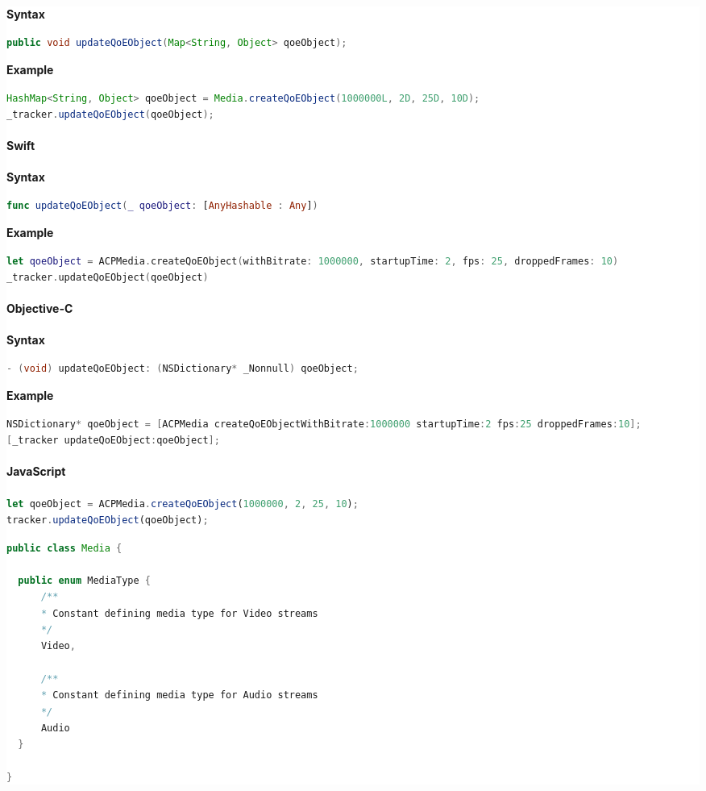 **Syntax**

```java
public void updateQoEObject(Map<String, Object> qoeObject);
```

**Example**

```java
HashMap<String, Object> qoeObject = Media.createQoEObject(1000000L, 2D, 25D, 10D);
_tracker.updateQoEObject(qoeObject);
```

<Variant platform="ios-acp" api="update-qoe-object" repeat="10"/>

#### Swift

**Syntax**

```swift
func updateQoEObject(_ qoeObject: [AnyHashable : Any])
```

**Example**

```swift
let qoeObject = ACPMedia.createQoEObject(withBitrate: 1000000, startupTime: 2, fps: 25, droppedFrames: 10)
_tracker.updateQoEObject(qoeObject)
```

#### Objective-C

**Syntax**

```objectivec
- (void) updateQoEObject: (NSDictionary* _Nonnull) qoeObject;
```

**Example**

```objectivec
NSDictionary* qoeObject = [ACPMedia createQoEObjectWithBitrate:1000000 startupTime:2 fps:25 droppedFrames:10];
[_tracker updateQoEObject:qoeObject];
```

<Variant platform="react-native" api="update-qoe-object" repeat="2"/>

#### JavaScript

```jsx
let qoeObject = ACPMedia.createQoEObject(1000000, 2, 25, 10);
tracker.updateQoEObject(qoeObject);
```

<Variant platform="android" api="media-type" repeat="1"/>

```java
public class Media {

  public enum MediaType {
      /**
      * Constant defining media type for Video streams
      */
      Video,

      /**
      * Constant defining media type for Audio streams
      */
      Audio
  }

}
```